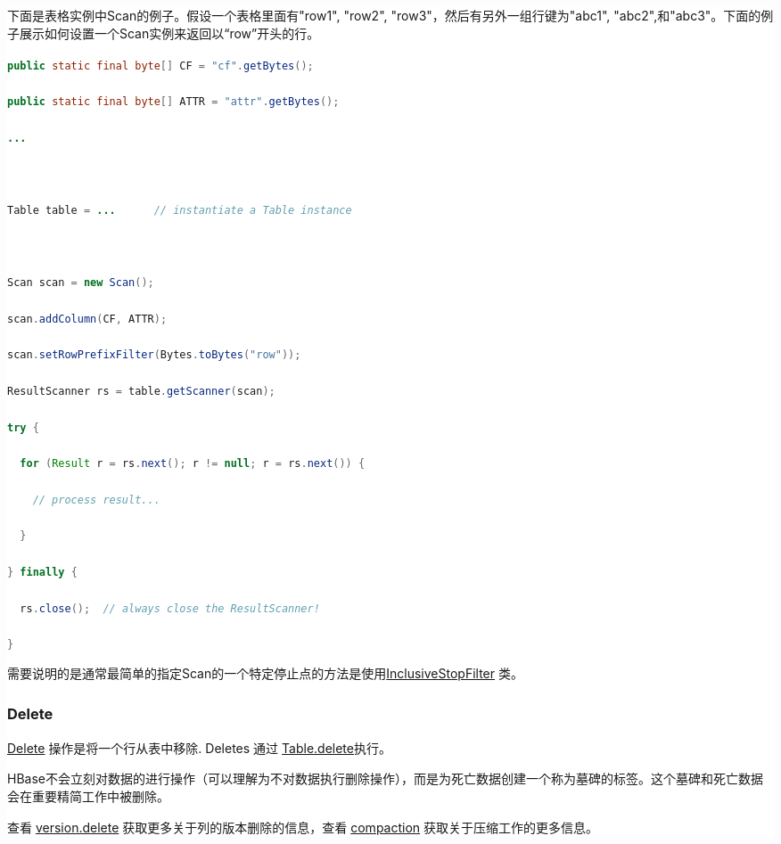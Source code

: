 下面是表格实例中Scan的例子。假设一个表格里面有"row1", "row2", "row3"，然后有另外一组行键为"abc1", "abc2",和"abc3"。下面的例子展示如何设置一个Scan实例来返回以“row”开头的行。

```java
public static final byte[] CF = "cf".getBytes();
 
public static final byte[] ATTR = "attr".getBytes();
 
...
 
 
 
Table table = ...      // instantiate a Table instance
 
 
 
Scan scan = new Scan();
 
scan.addColumn(CF, ATTR);
 
scan.setRowPrefixFilter(Bytes.toBytes("row"));
 
ResultScanner rs = table.getScanner(scan);
 
try {
 
  for (Result r = rs.next(); r != null; r = rs.next()) {
 
    // process result...
 
  }
 
} finally {
 
  rs.close();  // always close the ResultScanner!
 
}

```

需要说明的是通常最简单的指定Scan的一个特定停止点的方法是使用[InclusiveStopFilter](http://hbase.apache.org/apidocs/org/apache/hadoop/hbase/filter/InclusiveStopFilter.html) 类。

### Delete
[Delete](http://hbase.apache.org/apidocs/org/apache/hadoop/hbase/client/Delete.html) 操作是将一个行从表中移除. Deletes 通过 [Table.delete](http://hbase.apache.org/apidocs/org/apache/hadoop/hbase/client/Table.html#delete(org.apache.hadoop.hbase.client.Delete))执行。

HBase不会立刻对数据的进行操作（可以理解为不对数据执行删除操作），而是为死亡数据创建一个称为墓碑的标签。这个墓碑和死亡数据会在重要精简工作中被删除。

查看 [version.delete](http://hbase.apache.org/book.html#version.delete) 获取更多关于列的版本删除的信息，查看 [compaction](http://hbase.apache.org/book.html#compaction) 获取关于压缩工作的更多信息。

